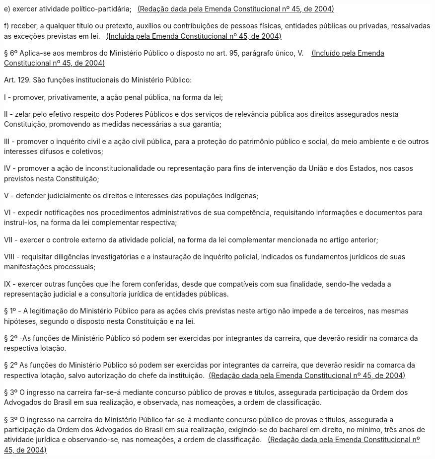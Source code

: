 e\) exercer atividade político-partidária;   [\(Redação dada pela Emenda Constitucional nº 45, de 2004\)](https://www.planalto.gov.br/ccivil_03/constituicao/Emendas/Emc/emc45.htm#art1)

f\) receber, a qualquer título ou pretexto, auxílios ou contribuições de pessoas físicas, entidades públicas ou privadas, ressalvadas as exceções previstas em lei.   [\(Incluída pela Emenda Constitucional nº 45, de 2004\)](https://www.planalto.gov.br/ccivil_03/constituicao/Emendas/Emc/emc45.htm#art1)

§ 6º Aplica-se aos membros do Ministério Público o disposto no art. 95, parágrafo único, V.    [\(Incluído pela Emenda Constitucional nº 45, de 2004\)](https://www.planalto.gov.br/ccivil_03/constituicao/Emendas/Emc/emc45.htm#art1)

Art. 129. São funções institucionais do Ministério Público:

I - promover, privativamente, a ação penal pública, na forma da lei;

II - zelar pelo efetivo respeito dos Poderes Públicos e dos serviços de relevância pública aos direitos assegurados nesta Constituição, promovendo as medidas necessárias a sua garantia;

III - promover o inquérito civil e a ação civil pública, para a proteção do patrimônio público e social, do meio ambiente e de outros interesses difusos e coletivos;

IV - promover a ação de inconstitucionalidade ou representação para fins de intervenção da União e dos Estados, nos casos previstos nesta Constituição;

V - defender judicialmente os direitos e interesses das populações indígenas;

VI - expedir notificações nos procedimentos administrativos de sua competência, requisitando informações e documentos para instruí-los, na forma da lei complementar respectiva;

VII - exercer o controle externo da atividade policial, na forma da lei complementar mencionada no artigo anterior;

VIII - requisitar diligências investigatórias e a instauração de inquérito policial, indicados os fundamentos jurídicos de suas manifestações processuais;

IX - exercer outras funções que lhe forem conferidas, desde que compatíveis com sua finalidade, sendo-lhe vedada a representação judicial e a consultoria jurídica de entidades públicas.

§ 1º - A legitimação do Ministério Público para as ações civis previstas neste artigo não impede a de terceiros, nas mesmas hipóteses, segundo o disposto nesta Constituição e na lei.

§ 2º -As funções de Ministério Público só podem ser exercidas por integrantes da carreira, que deverão residir na comarca da respectiva lotação.

§ 2º As funções do Ministério Público só podem ser exercidas por integrantes da carreira, que deverão residir na comarca da respectiva lotação, salvo autorização do chefe da instituição.  [\(Redação dada pela Emenda Constitucional nº 45, de 2004\)](https://www.planalto.gov.br/ccivil_03/constituicao/Emendas/Emc/emc45.htm#art1)

§ 3º O ingresso na carreira far-se-á mediante concurso público de provas e títulos, assegurada participação da Ordem dos Advogados do Brasil em sua realização, e observada, nas nomeações, a ordem de classificação.

§ 3º O ingresso na carreira do Ministério Público far-se-á mediante concurso público de provas e títulos, assegurada a participação da Ordem dos Advogados do Brasil em sua realização, exigindo-se do bacharel em direito, no mínimo, três anos de atividade jurídica e observando-se, nas nomeações, a ordem de classificação.   [\(Redação dada pela Emenda Constitucional nº 45, de 2004\)](https://www.planalto.gov.br/ccivil_03/constituicao/Emendas/Emc/emc45.htm#art1)

